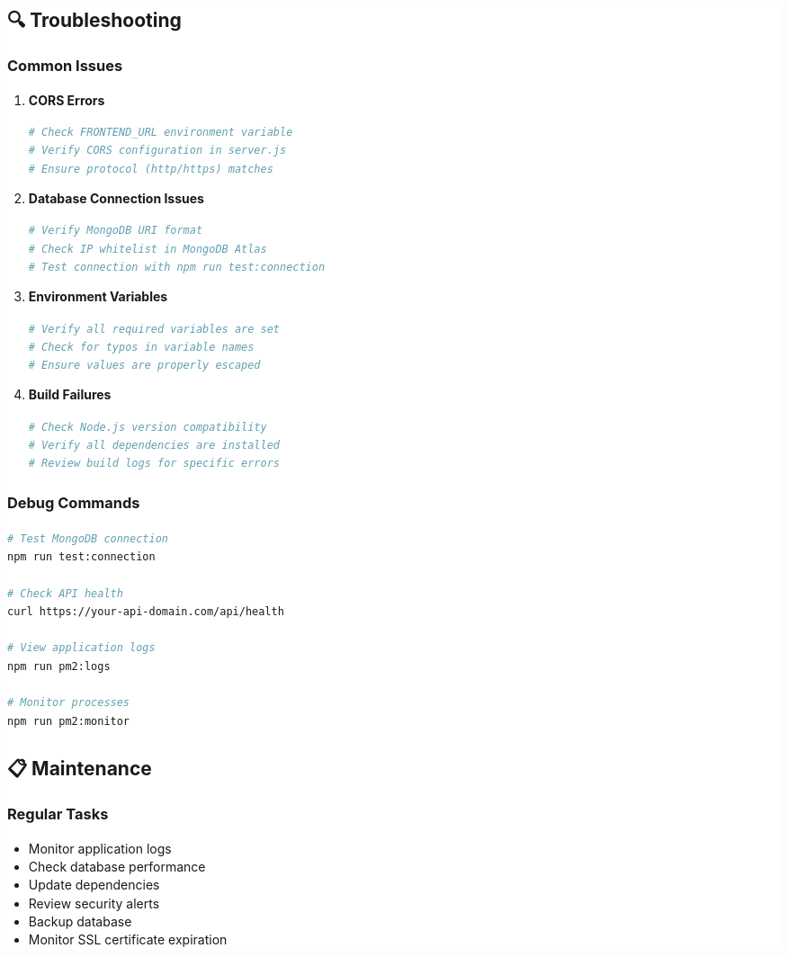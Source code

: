 ## 🔍 Troubleshooting

### Common Issues

1. **CORS Errors**
   ```bash
   # Check FRONTEND_URL environment variable
   # Verify CORS configuration in server.js
   # Ensure protocol (http/https) matches
   ```

2. **Database Connection Issues**
   ```bash
   # Verify MongoDB URI format
   # Check IP whitelist in MongoDB Atlas
   # Test connection with npm run test:connection
   ```

3. **Environment Variables**
   ```bash
   # Verify all required variables are set
   # Check for typos in variable names
   # Ensure values are properly escaped
   ```

4. **Build Failures**
   ```bash
   # Check Node.js version compatibility
   # Verify all dependencies are installed
   # Review build logs for specific errors
   ```

### Debug Commands

```bash
# Test MongoDB connection
npm run test:connection

# Check API health
curl https://your-api-domain.com/api/health

# View application logs
npm run pm2:logs

# Monitor processes
npm run pm2:monitor
```

## 📋 Maintenance

### Regular Tasks
- Monitor application logs
- Check database performance
- Update dependencies
- Review security alerts
- Backup database
- Monitor SSL certificate expiration
